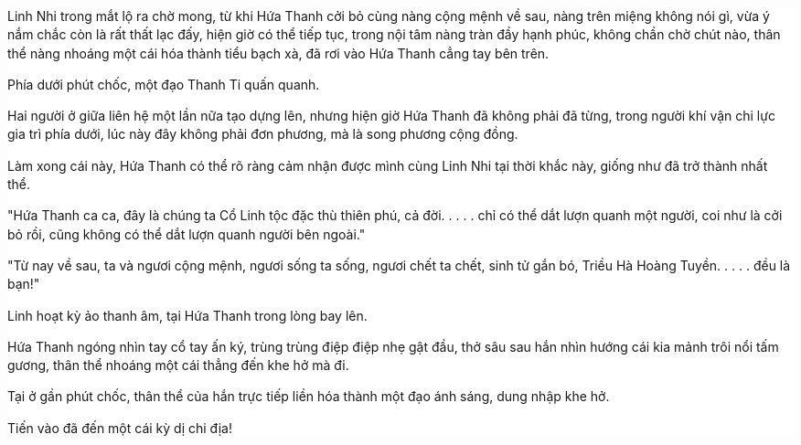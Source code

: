 Linh Nhi trong mắt lộ ra chờ mong, từ khi Hứa Thanh cởi bỏ cùng nàng cộng mệnh về sau, nàng trên miệng không nói gì, vừa ý nắm chắc còn là rất thất lạc đấy, hiện giờ có thể tiếp tục, trong nội tâm nàng tràn đầy hạnh phúc, không chần chờ chút nào, thân thể nàng nhoáng một cái hóa thành tiểu bạch xà, đã rơi vào Hứa Thanh cẳng tay bên trên.

Phía dưới phút chốc, một đạo Thanh Ti quấn quanh.

Hai người ở giữa liên hệ một lần nữa tạo dựng lên, nhưng hiện giờ Hứa Thanh đã không phải đã từng, trong người khí vận chi lực gia trì phía dưới, lúc này đây không phải đơn phương, mà là song phương cộng đồng.

Làm xong cái này, Hứa Thanh có thể rõ ràng cảm nhận được mình cùng Linh Nhi tại thời khắc này, giống như đã trở thành nhất thể.

"Hứa Thanh ca ca, đây là chúng ta Cổ Linh tộc đặc thù thiên phú, cả đời. . . . . chỉ có thể dắt lượn quanh một người, coi như là cởi bỏ rồi, cũng không có thể dắt lượn quanh người bên ngoài."

"Từ nay về sau, ta và ngươi cộng mệnh, ngươi sống ta sống, ngươi chết ta chết, sinh tử gắn bó, Triều Hà Hoàng Tuyền. . . . . đều là bạn!"

Linh hoạt kỳ ảo thanh âm, tại Hứa Thanh trong lòng bay lên.

Hứa Thanh ngóng nhìn tay cổ tay ấn ký, trùng trùng điệp điệp nhẹ gật đầu, thở sâu sau hắn nhìn hướng cái kia mảnh trôi nổi tấm gương, thân thể nhoáng một cái thẳng đến khe hở mà đi.

Tại ở gần phút chốc, thân thể của hắn trực tiếp liền hóa thành một đạo ánh sáng, dung nhập khe hở.

Tiến vào đã đến một cái kỳ dị chi địa!




